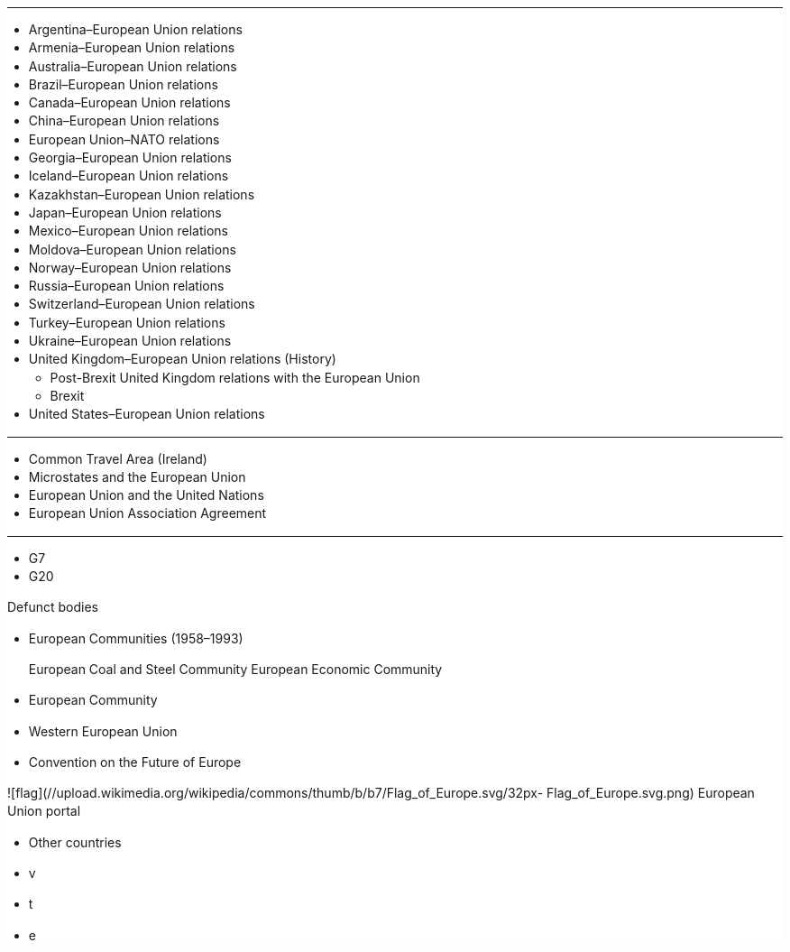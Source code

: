 * * *

  * Argentina–European Union relations
  * Armenia–European Union relations
  * Australia–European Union relations
  * Brazil–European Union relations
  * Canada–European Union relations
  * China–European Union relations
  * European Union–NATO relations
  * Georgia–European Union relations
  * Iceland–European Union relations
  * Kazakhstan–European Union relations
  * Japan–European Union relations
  * Mexico–European Union relations
  * Moldova–European Union relations
  * Norway–European Union relations
  * Russia–European Union relations
  * Switzerland–European Union relations
  * Turkey–European Union relations
  * Ukraine–European Union relations
  * United Kingdom–European Union relations (History) 
    * Post-Brexit United Kingdom relations with the European Union
    * Brexit
  * United States–European Union relations

* * *

  * Common Travel Area (Ireland)
  * Microstates and the European Union
  * European Union and the United Nations
  * European Union Association Agreement

* * *

  * G7
  * G20

  
Defunct bodies

  * European Communities (1958–1993) 

    European Coal and Steel Community
    European Economic Community
  * European Community
  * Western European Union
  * Convention on the Future of Europe

  
![flag](//upload.wikimedia.org/wikipedia/commons/thumb/b/b7/Flag_of_Europe.svg/32px-
Flag_of_Europe.svg.png) European Union portal

  * Other countries

  
  
  * v
  * t
  * e
